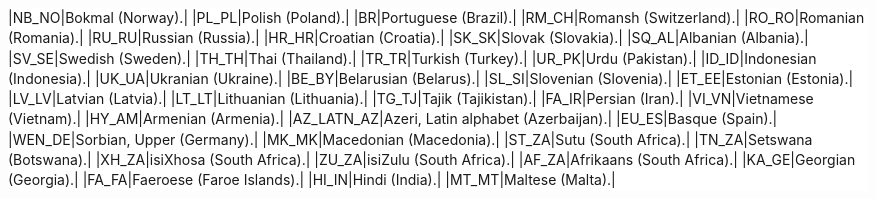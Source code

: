 |NB_NO|Bokmal (Norway).|
|PL_PL|Polish (Poland).|
|BR|Portuguese (Brazil).|
|RM_CH|Romansh (Switzerland).|
|RO_RO|Romanian (Romania).|
|RU_RU|Russian (Russia).|
|HR_HR|Croatian (Croatia).|
|SK_SK|Slovak (Slovakia).|
|SQ_AL|Albanian (Albania).|
|SV_SE|Swedish (Sweden).|
|TH_TH|Thai (Thailand).|
|TR_TR|Turkish (Turkey).|
|UR_PK|Urdu (Pakistan).|
|ID_ID|Indonesian (Indonesia).|
|UK_UA|Ukranian (Ukraine).|
|BE_BY|Belarusian (Belarus).|
|SL_SI|Slovenian (Slovenia).|
|ET_EE|Estonian (Estonia).|
|LV_LV|Latvian (Latvia).|
|LT_LT|Lithuanian (Lithuania).|
|TG_TJ|Tajik (Tajikistan).|
|FA_IR|Persian (Iran).|
|VI_VN|Vietnamese (Vietnam).|
|HY_AM|Armenian (Armenia).|
|AZ_LATN_AZ|Azeri, Latin alphabet (Azerbaijan).|
|EU_ES|Basque (Spain).|
|WEN_DE|Sorbian, Upper (Germany).|
|MK_MK|Macedonian (Macedonia).|
|ST_ZA|Sutu (South Africa).|
|TN_ZA|Setswana (Botswana).|
|XH_ZA|isiXhosa (South Africa).|
|ZU_ZA|isiZulu (South Africa).|
|AF_ZA|Afrikaans (South Africa).|
|KA_GE|Georgian (Georgia).|
|FA_FA|Faeroese (Faroe Islands).|
|HI_IN|Hindi (India).|
|MT_MT|Maltese (Malta).|